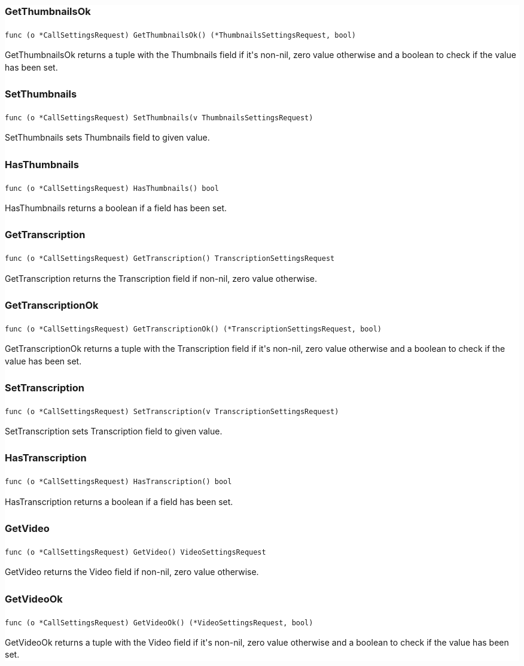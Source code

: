 ### GetThumbnailsOk

`func (o *CallSettingsRequest) GetThumbnailsOk() (*ThumbnailsSettingsRequest, bool)`

GetThumbnailsOk returns a tuple with the Thumbnails field if it's non-nil, zero value otherwise
and a boolean to check if the value has been set.

### SetThumbnails

`func (o *CallSettingsRequest) SetThumbnails(v ThumbnailsSettingsRequest)`

SetThumbnails sets Thumbnails field to given value.

### HasThumbnails

`func (o *CallSettingsRequest) HasThumbnails() bool`

HasThumbnails returns a boolean if a field has been set.

### GetTranscription

`func (o *CallSettingsRequest) GetTranscription() TranscriptionSettingsRequest`

GetTranscription returns the Transcription field if non-nil, zero value otherwise.

### GetTranscriptionOk

`func (o *CallSettingsRequest) GetTranscriptionOk() (*TranscriptionSettingsRequest, bool)`

GetTranscriptionOk returns a tuple with the Transcription field if it's non-nil, zero value otherwise
and a boolean to check if the value has been set.

### SetTranscription

`func (o *CallSettingsRequest) SetTranscription(v TranscriptionSettingsRequest)`

SetTranscription sets Transcription field to given value.

### HasTranscription

`func (o *CallSettingsRequest) HasTranscription() bool`

HasTranscription returns a boolean if a field has been set.

### GetVideo

`func (o *CallSettingsRequest) GetVideo() VideoSettingsRequest`

GetVideo returns the Video field if non-nil, zero value otherwise.

### GetVideoOk

`func (o *CallSettingsRequest) GetVideoOk() (*VideoSettingsRequest, bool)`

GetVideoOk returns a tuple with the Video field if it's non-nil, zero value otherwise
and a boolean to check if the value has been set.
